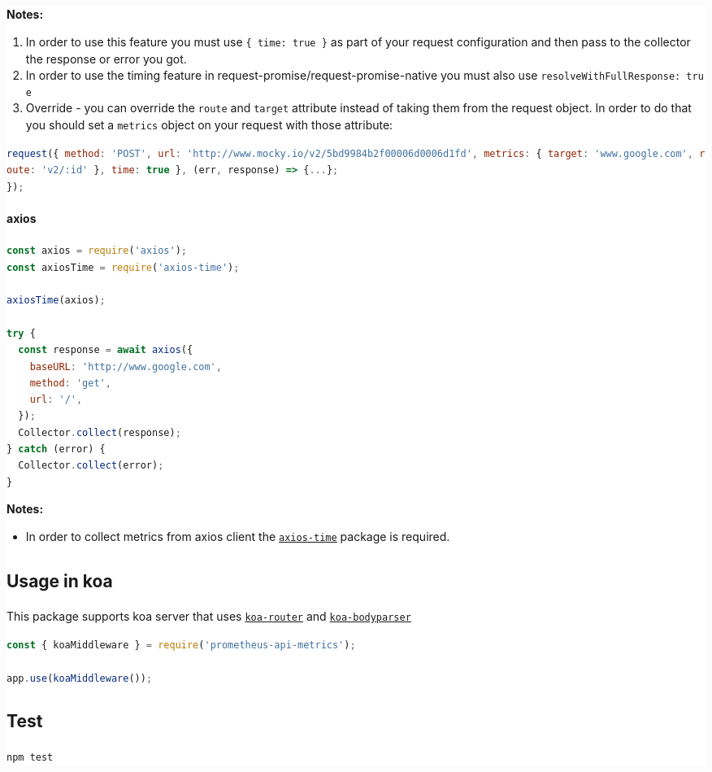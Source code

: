 **Notes:**

1. In order to use this feature you must use `{ time: true }` as part of your request configuration and then pass to the collector the response or error you got.
2. In order to use the timing feature in request-promise/request-promise-native you must also use `resolveWithFullResponse: true`
3. Override - you can override the `route` and `target` attribute instead of taking them from the request object. In order to do that you should set a `metrics` object on your request with those attribute:

```js
request({ method: 'POST', url: 'http://www.mocky.io/v2/5bd9984b2f00006d0006d1fd', metrics: { target: 'www.google.com', route: 'v2/:id' }, time: true }, (err, response) => {...};
});
```

#### axios

```js
const axios = require('axios');
const axiosTime = require('axios-time');

axiosTime(axios);

try {
  const response = await axios({
    baseURL: 'http://www.google.com',
    method: 'get',
    url: '/',
  });
  Collector.collect(response);
} catch (error) {
  Collector.collect(error);
}
```

**Notes:**

- In order to collect metrics from axios client the [`axios-time`](https://www.npmjs.com/package/axios-time) package is required.

## Usage in koa

This package supports koa server that uses [`koa-router`](https://www.npmjs.com/package/koa-router) and [`koa-bodyparser`](https://www.npmjs.com/package/koa-bodyparser)

```js
const { koaMiddleware } = require('prometheus-api-metrics');

app.use(koaMiddleware());
```

## Test

```sh
npm test
```
